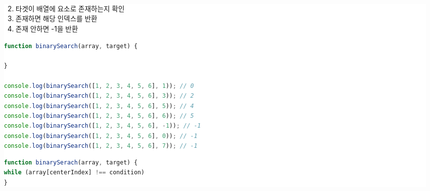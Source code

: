2. 타겟이 배열에 요소로 존재하는지 확인
3. 존재하면 해당 인덱스를 반환
4. 존재 안하면 -1을 반환

```javascript
function binarySearch(array, target) {

}

console.log(binarySearch([1, 2, 3, 4, 5, 6], 1)); // 0
console.log(binarySearch([1, 2, 3, 4, 5, 6], 3)); // 2
console.log(binarySearch([1, 2, 3, 4, 5, 6], 5)); // 4
console.log(binarySearch([1, 2, 3, 4, 5, 6], 6)); // 5
console.log(binarySearch([1, 2, 3, 4, 5, 6], -1)); // -1
console.log(binarySearch([1, 2, 3, 4, 5, 6], 0)); // -1
console.log(binarySearch([1, 2, 3, 4, 5, 6], 7)); // -1
```

```javascript
function binarySerach(array, target) {
while (array[centerIndex] !== condition)     
}
```


































